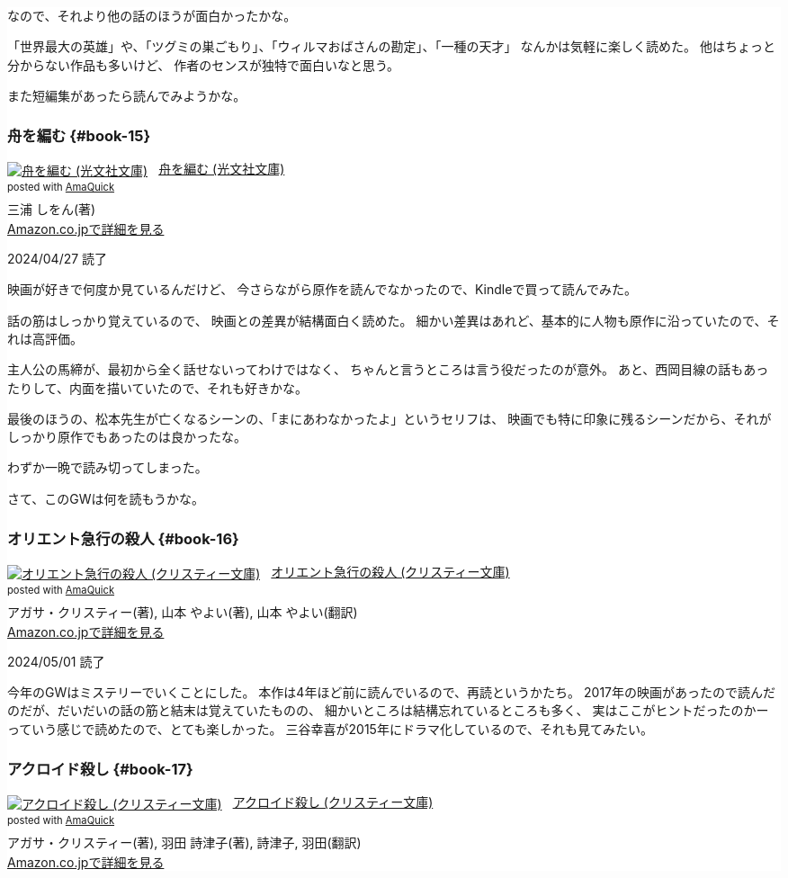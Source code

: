 なので、それより他の話のほうが面白かったかな。

「世界最大の英雄」や、「ツグミの巣ごもり」、「ウィルマおばさんの勘定」、「一種の天才」
なんかは気軽に楽しく読めた。
他はちょっと分からない作品も多いけど、
作者のセンスが独特で面白いなと思う。

また短編集があったら読んでみようかな。



### 舟を編む {#book-15}

<div class="AmaQuick-box" style="margin-bottom: 0px;"><div class="AmaQuick-image" style="float: left; margin: 0px 12px 1px 0px;"><a href="https://www.amazon.co.jp/dp/B00U8P4ZJ4/?tag=tavi06-22" name="AmaQuicklink" target="_blank"><img src="https://m.media-amazon.com/images/I/51BgXaA3ZYL._SL200_.jpg" alt="舟を編む (光文社文庫)" style="border: none;"/></a></div><div class="AmaQuick-info" style="margin-bottom: 10px; line-height: 120%"><div class="AmaQuick-name" style="margin-bottom: 10px; line-height: 120%"><a href="https://www.amazon.co.jp/dp/B00U8P4ZJ4/?tag=tavi06-22" name="AmaQuicklink" target="_blank">舟を編む (光文社文庫)</a><div class="AmaQuick-powered-date" style="font-size: 80%; margin-top: 5px; line-height: 120%">posted with <a href="https://creazy.net/amazon_quick_affiliate" title="AmaQuick" target="_blank">AmaQuick</a></div></div><div class="AmaQuick-detail">三浦 しをん(著)</div><div class="AmaQuick-sub-info" style="float: left;"><div class="AmaQuick-link" style="margin-top: 5px"><a href="https://www.amazon.co.jp/dp/B00U8P4ZJ4/?tag=tavi06-22" name="AmaQuicklink" target="_blank">Amazon.co.jpで詳細を見る</a></div></div></div><div class="AmaQuick-footer" style="clear: left"></div></div>


2024/04/27 読了

映画が好きで何度か見ているんだけど、
今さらながら原作を読んでなかったので、Kindleで買って読んでみた。

話の筋はしっかり覚えているので、
映画との差異が結構面白く読めた。
細かい差異はあれど、基本的に人物も原作に沿っていたので、それは高評価。

主人公の馬締が、最初から全く話せないってわけではなく、
ちゃんと言うところは言う役だったのが意外。
あと、西岡目線の話もあったりして、内面を描いていたので、それも好きかな。

最後のほうの、松本先生が亡くなるシーンの、「まにあわなかったよ」というセリフは、
映画でも特に印象に残るシーンだから、それがしっかり原作でもあったのは良かったな。

わずか一晩で読み切ってしまった。

さて、このGWは何を読もうかな。



### オリエント急行の殺人 {#book-16}

<div class="AmaQuick-box" style="margin-bottom: 0px;"><div class="AmaQuick-image" style="float: left; margin: 0px 12px 1px 0px;"><a href="https://www.amazon.co.jp/dp/B009DEMNUY/?tag=tavi06-22" name="AmaQuicklink" target="_blank"><img src="https://m.media-amazon.com/images/I/516JESz+53L._SL200_.jpg" alt="オリエント急行の殺人 (クリスティー文庫)" style="border: none;"/></a></div><div class="AmaQuick-info" style="margin-bottom: 10px; line-height: 120%"><div class="AmaQuick-name" style="margin-bottom: 10px; line-height: 120%"><a href="https://www.amazon.co.jp/dp/B009DEMNUY/?tag=tavi06-22" name="AmaQuicklink" target="_blank">オリエント急行の殺人 (クリスティー文庫)</a><div class="AmaQuick-powered-date" style="font-size: 80%; margin-top: 5px; line-height: 120%">posted with <a href="https://creazy.net/amazon_quick_affiliate" title="AmaQuick" target="_blank">AmaQuick</a></div></div><div class="AmaQuick-detail">アガサ・クリスティー(著), 山本 やよい(著), 山本 やよい(翻訳)</div><div class="AmaQuick-sub-info" style="float: left;"><div class="AmaQuick-link" style="margin-top: 5px"><a href="https://www.amazon.co.jp/dp/B009DEMNUY/?tag=tavi06-22" name="AmaQuicklink" target="_blank">Amazon.co.jpで詳細を見る</a></div></div></div><div class="AmaQuick-footer" style="clear: left"></div></div>

2024/05/01 読了

今年のGWはミステリーでいくことにした。
本作は4年ほど前に読んでいるので、再読というかたち。
2017年の映画があったので読んだのだが、だいだいの話の筋と結末は覚えていたものの、
細かいところは結構忘れているところも多く、
実はここがヒントだったのかーっていう感じで読めたので、とても楽しかった。
三谷幸喜が2015年にドラマ化しているので、それも見てみたい。





### アクロイド殺し {#book-17}

<div class="AmaQuick-box" style="margin-bottom: 0px;"><div class="AmaQuick-image" style="float: left; margin: 0px 12px 1px 0px;"><a href="https://www.amazon.co.jp/dp/B009DEMCHI/?tag=tavi06-22" name="AmaQuicklink" target="_blank"><img src="https://m.media-amazon.com/images/I/419jIOHltcL._SL200_.jpg" alt="アクロイド殺し (クリスティー文庫)" style="border: none;"/></a></div><div class="AmaQuick-info" style="margin-bottom: 10px; line-height: 120%"><div class="AmaQuick-name" style="margin-bottom: 10px; line-height: 120%"><a href="https://www.amazon.co.jp/dp/B009DEMCHI/?tag=tavi06-22" name="AmaQuicklink" target="_blank">アクロイド殺し (クリスティー文庫)</a><div class="AmaQuick-powered-date" style="font-size: 80%; margin-top: 5px; line-height: 120%">posted with <a href="https://creazy.net/amazon_quick_affiliate" title="AmaQuick" target="_blank">AmaQuick</a></div></div><div class="AmaQuick-detail">アガサ・クリスティー(著), 羽田 詩津子(著), 詩津子, 羽田(翻訳)</div><div class="AmaQuick-sub-info" style="float: left;"><div class="AmaQuick-link" style="margin-top: 5px"><a href="https://www.amazon.co.jp/dp/B009DEMCHI/?tag=tavi06-22" name="AmaQuicklink" target="_blank">Amazon.co.jpで詳細を見る</a></div></div></div><div class="AmaQuick-footer" style="clear: left"></div></div>
